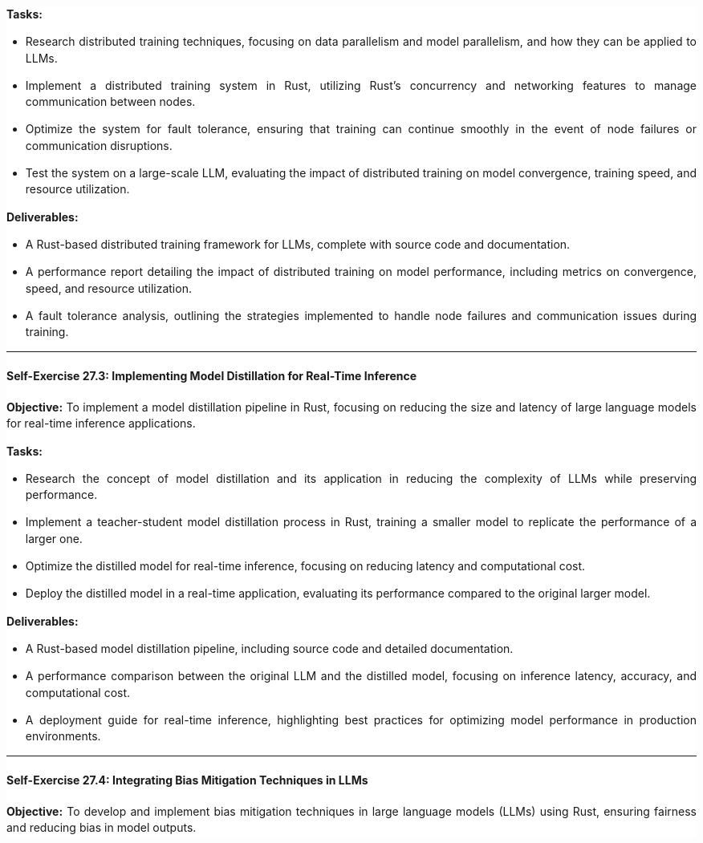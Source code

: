 <p style="text-align: justify;">
<strong>Tasks:</strong>
</p>

- <p style="text-align: justify;">Research distributed training techniques, focusing on data parallelism and model parallelism, and how they can be applied to LLMs.</p>
- <p style="text-align: justify;">Implement a distributed training system in Rust, utilizing Rust’s concurrency and networking features to manage communication between nodes.</p>
- <p style="text-align: justify;">Optimize the system for fault tolerance, ensuring that training can continue smoothly in the event of node failures or communication disruptions.</p>
- <p style="text-align: justify;">Test the system on a large-scale LLM, evaluating the impact of distributed training on model convergence, training speed, and resource utilization.</p>
<p style="text-align: justify;">
<strong>Deliverables:</strong>
</p>

- <p style="text-align: justify;">A Rust-based distributed training framework for LLMs, complete with source code and documentation.</p>
- <p style="text-align: justify;">A performance report detailing the impact of distributed training on model performance, including metrics on convergence, speed, and resource utilization.</p>
- <p style="text-align: justify;">A fault tolerance analysis, outlining the strategies implemented to handle node failures and communication issues during training.</p>
---
#### **Self-Exercise 27.3:** Implementing Model Distillation for Real-Time Inference
<p style="text-align: justify;">
<strong>Objective:</strong> To implement a model distillation pipeline in Rust, focusing on reducing the size and latency of large language models for real-time inference applications.
</p>

<p style="text-align: justify;">
<strong>Tasks:</strong>
</p>

- <p style="text-align: justify;">Research the concept of model distillation and its application in reducing the complexity of LLMs while preserving performance.</p>
- <p style="text-align: justify;">Implement a teacher-student model distillation process in Rust, training a smaller model to replicate the performance of a larger one.</p>
- <p style="text-align: justify;">Optimize the distilled model for real-time inference, focusing on reducing latency and computational cost.</p>
- <p style="text-align: justify;">Deploy the distilled model in a real-time application, evaluating its performance compared to the original larger model.</p>
<p style="text-align: justify;">
<strong>Deliverables:</strong>
</p>

- <p style="text-align: justify;">A Rust-based model distillation pipeline, including source code and detailed documentation.</p>
- <p style="text-align: justify;">A performance comparison between the original LLM and the distilled model, focusing on inference latency, accuracy, and computational cost.</p>
- <p style="text-align: justify;">A deployment guide for real-time inference, highlighting best practices for optimizing model performance in production environments.</p>
---
#### **Self-Exercise 27.4:** Integrating Bias Mitigation Techniques in LLMs
<p style="text-align: justify;">
<strong>Objective:</strong> To develop and implement bias mitigation techniques in large language models (LLMs) using Rust, ensuring fairness and reducing bias in model outputs.
</p>
